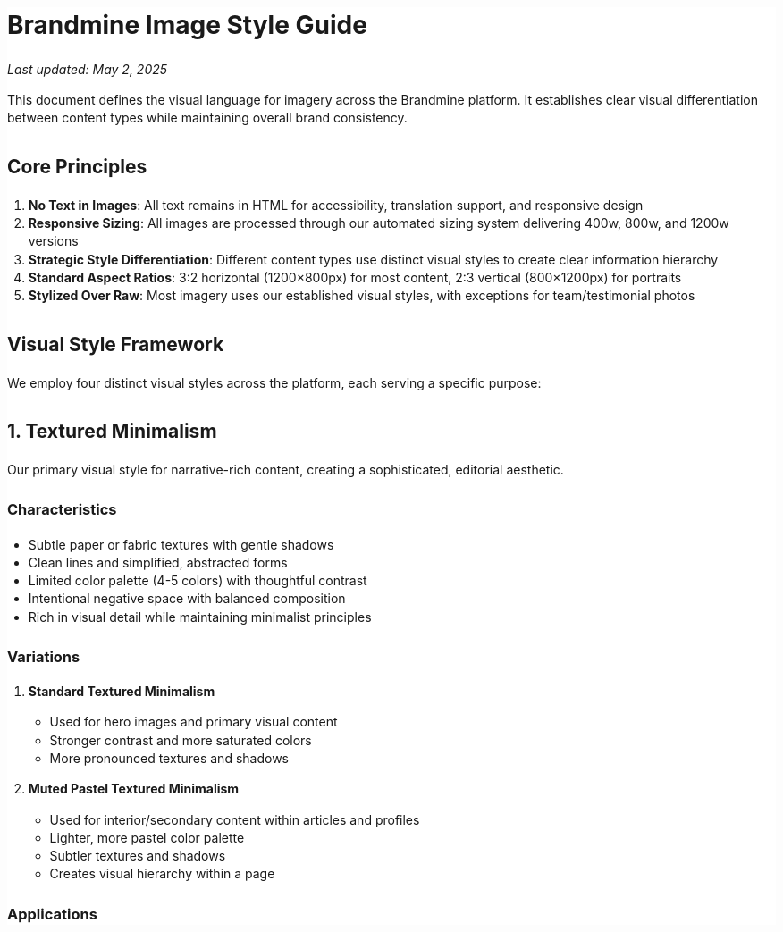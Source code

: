 # Brandmine Image Style Guide

*Last updated: May 2, 2025*

This document defines the visual language for imagery across the Brandmine platform. It establishes clear visual differentiation between content types while maintaining overall brand consistency.

## Core Principles

1. **No Text in Images**: All text remains in HTML for accessibility, translation support, and responsive design
2. **Responsive Sizing**: All images are processed through our automated sizing system delivering 400w, 800w, and 1200w versions
3. **Strategic Style Differentiation**: Different content types use distinct visual styles to create clear information hierarchy
4. **Standard Aspect Ratios**: 3:2 horizontal (1200×800px) for most content, 2:3 vertical (800×1200px) for portraits
5. **Stylized Over Raw**: Most imagery uses our established visual styles, with exceptions for team/testimonial photos

## Visual Style Framework

We employ four distinct visual styles across the platform, each serving a specific purpose:

## 1. Textured Minimalism

Our primary visual style for narrative-rich content, creating a sophisticated, editorial aesthetic.

### Characteristics

- Subtle paper or fabric textures with gentle shadows
- Clean lines and simplified, abstracted forms
- Limited color palette (4-5 colors) with thoughtful contrast
- Intentional negative space with balanced composition
- Rich in visual detail while maintaining minimalist principles

### Variations

1. **Standard Textured Minimalism**
   - Used for hero images and primary visual content
   - Stronger contrast and more saturated colors
   - More pronounced textures and shadows

2. **Muted Pastel Textured Minimalism**
   - Used for interior/secondary content within articles and profiles
   - Lighter, more pastel color palette
   - Subtler textures and shadows
   - Creates visual hierarchy within a page

### Applications
